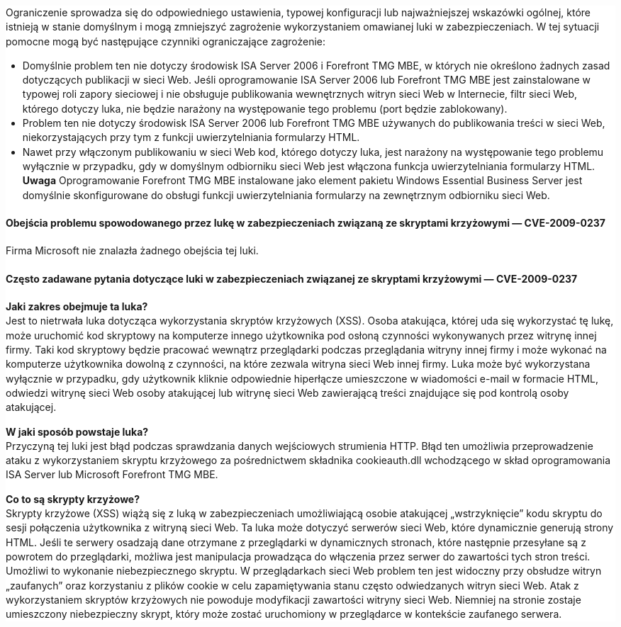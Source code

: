 Ograniczenie sprowadza się do odpowiedniego ustawienia, typowej konfiguracji lub najważniejszej wskazówki ogólnej, które istnieją w stanie domyślnym i mogą zmniejszyć zagrożenie wykorzystaniem omawianej luki w zabezpieczeniach. W tej sytuacji pomocne mogą być następujące czynniki ograniczające zagrożenie:
  
-   Domyślnie problem ten nie dotyczy środowisk ISA Server 2006 i Forefront TMG MBE, w których nie określono żadnych zasad dotyczących publikacji w sieci Web. Jeśli oprogramowanie ISA Server 2006 lub Forefront TMG MBE jest zainstalowane w typowej roli zapory sieciowej i nie obsługuje publikowania wewnętrznych witryn sieci Web w Internecie, filtr sieci Web, którego dotyczy luka, nie będzie narażony na występowanie tego problemu (port będzie zablokowany).  
-   Problem ten nie dotyczy środowisk ISA Server 2006 lub Forefront TMG MBE używanych do publikowania treści w sieci Web, niekorzystających przy tym z funkcji uwierzytelniania formularzy HTML.  
-   Nawet przy włączonym publikowaniu w sieci Web kod, którego dotyczy luka, jest narażony na występowanie tego problemu wyłącznie w przypadku, gdy w domyślnym odbiorniku sieci Web jest włączona funkcja uwierzytelniania formularzy HTML.  
    **Uwaga** Oprogramowanie Forefront TMG MBE instalowane jako element pakietu Windows Essential Business Server jest domyślnie skonfigurowane do obsługi funkcji uwierzytelniania formularzy na zewnętrznym odbiorniku sieci Web.
  
#### Obejścia problemu spowodowanego przez lukę w zabezpieczeniach związaną ze skryptami krzyżowymi — CVE-2009-0237
  
Firma Microsoft nie znalazła żadnego obejścia tej luki.
  
#### Często zadawane pytania dotyczące luki w zabezpieczeniach związanej ze skryptami krzyżowymi — CVE-2009-0237
  
**Jaki zakres obejmuje ta luka?**    
Jest to nietrwała luka dotycząca wykorzystania skryptów krzyżowych (XSS). Osoba atakująca, której uda się wykorzystać tę lukę, może uruchomić kod skryptowy na komputerze innego użytkownika pod osłoną czynności wykonywanych przez witrynę innej firmy. Taki kod skryptowy będzie pracować wewnątrz przeglądarki podczas przeglądania witryny innej firmy i może wykonać na komputerze użytkownika dowolną z czynności, na które zezwala witryna sieci Web innej firmy. Luka może być wykorzystana wyłącznie w przypadku, gdy użytkownik kliknie odpowiednie hiperłącze umieszczone w wiadomości e-mail w formacie HTML, odwiedzi witrynę sieci Web osoby atakującej lub witrynę sieci Web zawierającą treści znajdujące się pod kontrolą osoby atakującej.
  
**W jaki sposób powstaje luka?**    
Przyczyną tej luki jest błąd podczas sprawdzania danych wejściowych strumienia HTTP. Błąd ten umożliwia przeprowadzenie ataku z wykorzystaniem skryptu krzyżowego za pośrednictwem składnika cookieauth.dll wchodzącego w skład oprogramowania ISA Server lub Microsoft Forefront TMG MBE.
  
**Co to są skrypty krzyżowe?**    
Skrypty krzyżowe (XSS) wiążą się z luką w zabezpieczeniach umożliwiającą osobie atakującej „wstrzyknięcie” kodu skryptu do sesji połączenia użytkownika z witryną sieci Web. Ta luka może dotyczyć serwerów sieci Web, które dynamicznie generują strony HTML. Jeśli te serwery osadzają dane otrzymane z przeglądarki w dynamicznych stronach, które następnie przesyłane są z powrotem do przeglądarki, możliwa jest manipulacja prowadząca do włączenia przez serwer do zawartości tych stron treści. Umożliwi to wykonanie niebezpiecznego skryptu. W przeglądarkach sieci Web problem ten jest widoczny przy obsłudze witryn „zaufanych” oraz korzystaniu z plików cookie w celu zapamiętywania stanu często odwiedzanych witryn sieci Web. Atak z wykorzystaniem skryptów krzyżowych nie powoduje modyfikacji zawartości witryny sieci Web. Niemniej na stronie zostaje umieszczony niebezpieczny skrypt, który może zostać uruchomiony w przeglądarce w kontekście zaufanego serwera.
  